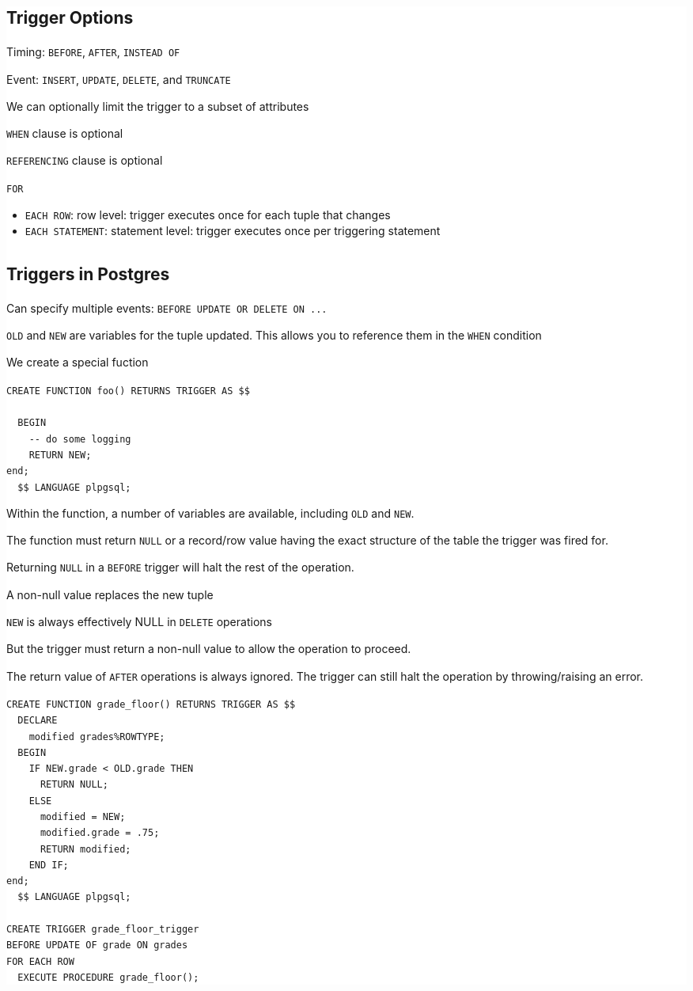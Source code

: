 ## Trigger Options

Timing: `BEFORE`, `AFTER`, `INSTEAD OF`

Event: `INSERT`, `UPDATE`, `DELETE`, and `TRUNCATE`

We can optionally limit the trigger to a subset of attributes

`WHEN` clause is optional 

`REFERENCING` clause is optional

`FOR`
- `EACH ROW`: row level: trigger executes once for each tuple that changes
- `EACH STATEMENT`: statement level: trigger executes once per triggering statement 


## Triggers in Postgres

Can specify multiple events: `BEFORE UPDATE OR DELETE ON ...`

`OLD` and `NEW` are variables for the tuple updated. This allows you to reference them in the `WHEN` condition 

We create a special fuction

```postgresql
CREATE FUNCTION foo() RETURNS TRIGGER AS $$
  
  BEGIN
    -- do some logging 
    RETURN NEW;
end;
  $$ LANGUAGE plpgsql;
```

Within the function, a number of variables are available, including `OLD` and `NEW`.

The function must return `NULL` or a record/row value having the exact structure of the table the trigger was fired for. 

Returning `NULL` in a `BEFORE` trigger will halt the rest of the operation. 

A non-null value replaces the new tuple

`NEW` is always effectively NULL in `DELETE` operations

But the trigger must return a non-null value to allow the operation to proceed. 

The return value of `AFTER` operations is always ignored. The trigger can still halt the operation by throwing/raising an error. 

```postgresql
CREATE FUNCTION grade_floor() RETURNS TRIGGER AS $$
  DECLARE 
    modified grades%ROWTYPE;
  BEGIN 
    IF NEW.grade < OLD.grade THEN
      RETURN NULL;
    ELSE 
      modified = NEW;
      modified.grade = .75;
      RETURN modified;
    END IF;
end;
  $$ LANGUAGE plpgsql;

CREATE TRIGGER grade_floor_trigger
BEFORE UPDATE OF grade ON grades
FOR EACH ROW 
  EXECUTE PROCEDURE grade_floor();
```